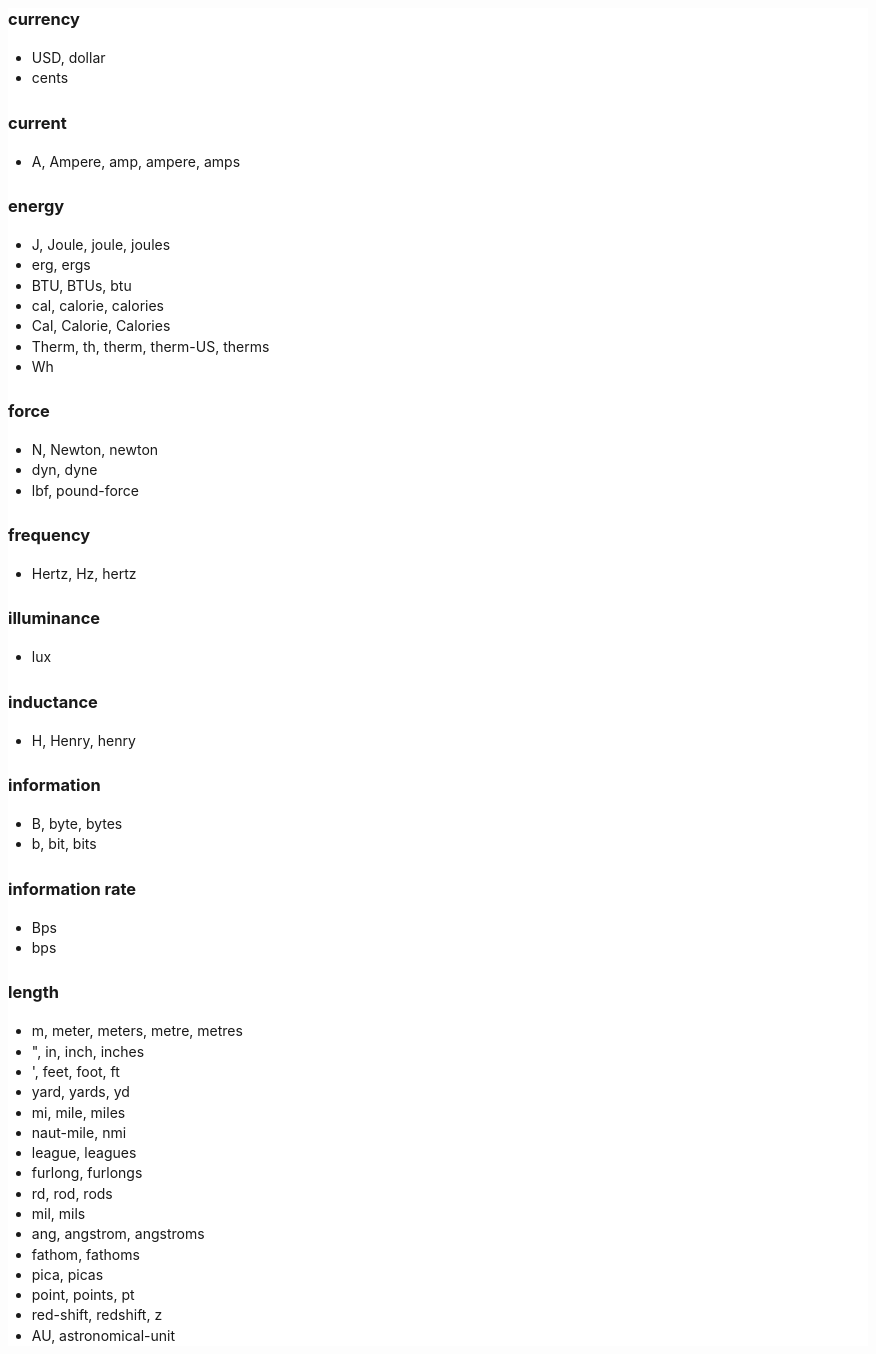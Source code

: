 ### currency

* USD, dollar
* cents

### current

* A, Ampere, amp, ampere, amps

### energy

* J, Joule, joule, joules
* erg, ergs
* BTU, BTUs, btu
* cal, calorie, calories
* Cal, Calorie, Calories
* Therm, th, therm, therm-US, therms
* Wh

### force

* N, Newton, newton
* dyn, dyne
* lbf, pound-force

### frequency

* Hertz, Hz, hertz

### illuminance

* lux

### inductance

* H, Henry, henry

### information

* B, byte, bytes
* b, bit, bits

### information rate

* Bps
* bps

### length

* m, meter, meters, metre, metres
* ", in, inch, inches
* ', feet, foot, ft
* yard, yards, yd
* mi, mile, miles
* naut-mile, nmi
* league, leagues
* furlong, furlongs
* rd, rod, rods
* mil, mils
* ang, angstrom, angstroms
* fathom, fathoms
* pica, picas
* point, points, pt
* red-shift, redshift, z
* AU, astronomical-unit